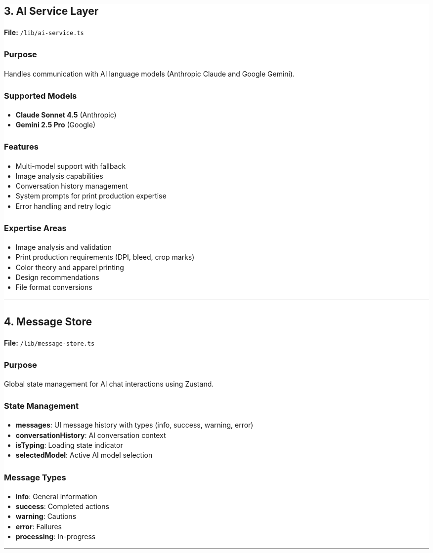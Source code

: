 
## 3. AI Service Layer

**File:** `/lib/ai-service.ts`

### Purpose
Handles communication with AI language models (Anthropic Claude and Google Gemini).

### Supported Models
- **Claude Sonnet 4.5** (Anthropic)
- **Gemini 2.5 Pro** (Google)

### Features
- Multi-model support with fallback
- Image analysis capabilities
- Conversation history management
- System prompts for print production expertise
- Error handling and retry logic

### Expertise Areas
- Image analysis and validation
- Print production requirements (DPI, bleed, crop marks)
- Color theory and apparel printing
- Design recommendations
- File format conversions

---

## 4. Message Store

**File:** `/lib/message-store.ts`

### Purpose
Global state management for AI chat interactions using Zustand.

### State Management
- **messages**: UI message history with types (info, success, warning, error)
- **conversationHistory**: AI conversation context
- **isTyping**: Loading state indicator
- **selectedModel**: Active AI model selection

### Message Types
- **info**: General information
- **success**: Completed actions
- **warning**: Cautions
- **error**: Failures
- **processing**: In-progress

---
